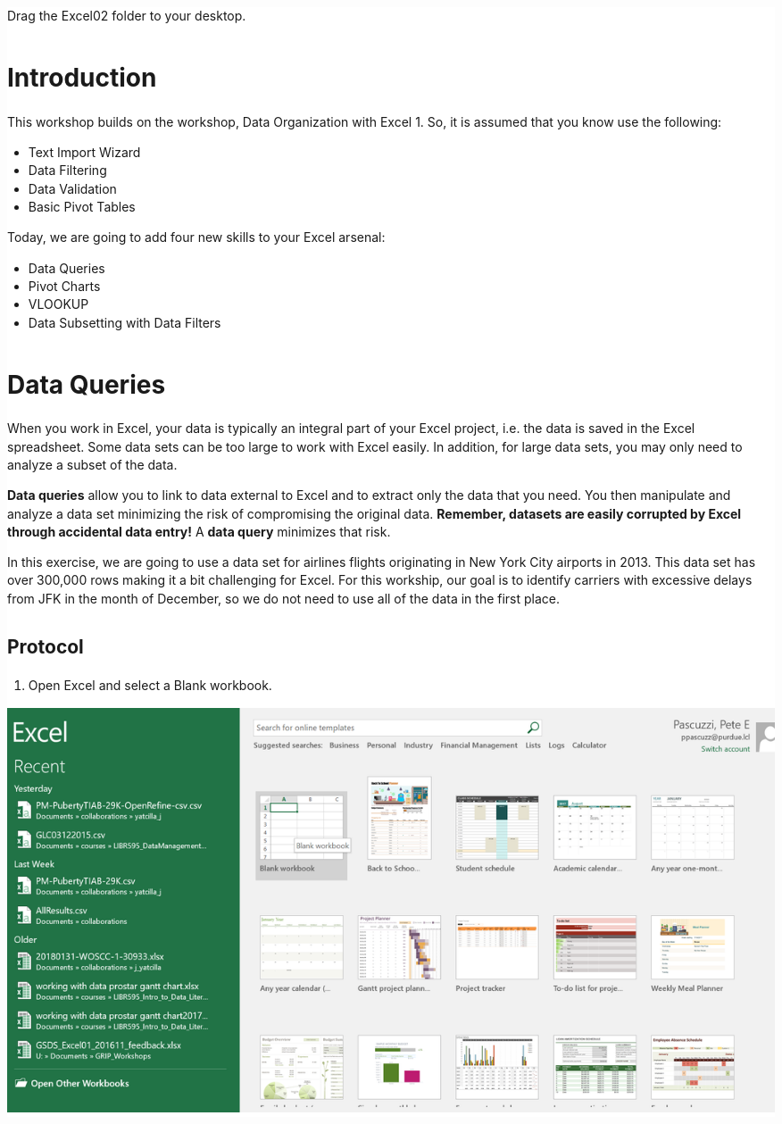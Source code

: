 Drag the Excel02 folder to your desktop.  
  
# Introduction  

This workshop builds on the workshop, Data Organization with Excel 1.  So, it is assumed that you know use the following:

* Text Import Wizard
* Data Filtering
* Data Validation
* Basic Pivot Tables

Today, we are going to add four new skills to your Excel arsenal:

* Data Queries
* Pivot Charts
* VLOOKUP
* Data Subsetting with Data Filters
  
# Data Queries  

When you work in Excel, your data is typically an integral part of your Excel project, i.e. the data is saved in the Excel spreadsheet.  Some data sets can be too large to work with Excel easily.  In addition, for large data sets, you may only need to analyze a subset of the data.  
 
**Data queries** allow you to link to data external to Excel and to extract only the data that you need.  You then manipulate and analyze a data set minimizing the risk of compromising the original data.  **Remember, datasets are easily corrupted by Excel through accidental data entry!**  A **data query** minimizes that risk.  

In this exercise, we are going to use a data set for airlines flights originating in New York City airports in 2013.  This data set has over 300,000 rows making it a bit challenging for Excel.  For this workship, our goal is to identify carriers with excessive delays from JFK in the month of December, so we do not need to use all of the data in the first place.  

## Protocol
1. Open Excel and select a Blank workbook.  

![](images2/Capture04.png)   
